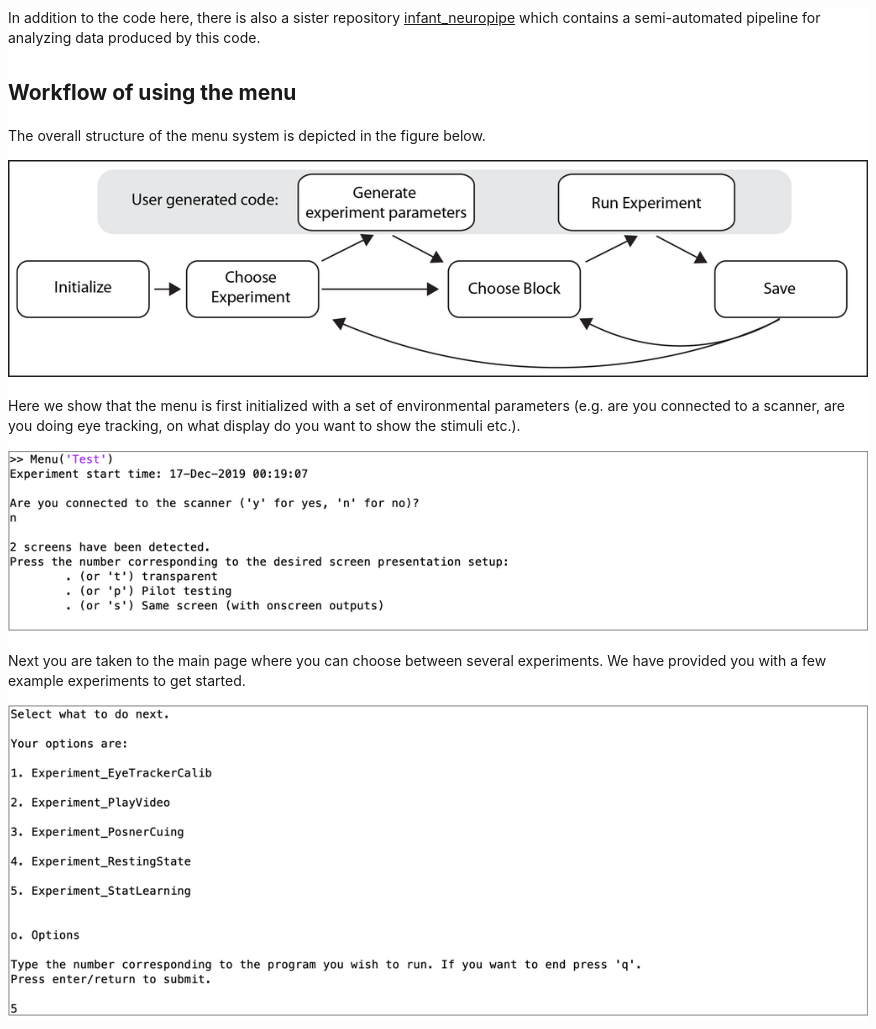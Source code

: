 In addition to the code here, there is also a sister repository [infant_neuropipe](https://github.com/ntblab/infant_neuropipe) which contains a semi-automated pipeline for analyzing data produced by this code.  

## Workflow of using the menu

The overall structure of the menu system is depicted in the figure below.  

![imgs/experiment_menu_schematic.png](./imgs/experiment_menu_schematic.png)

Here we show that the menu is first initialized with a set of environmental parameters (e.g. are you connected to a scanner, are you doing eye tracking, on what display do you want to show the stimuli etc.).   

![imgs/initialize.png](./imgs/initialize.png)

Next you are taken to the main page where you can choose between several experiments. We have provided you with a few example experiments to get started.  

![imgs/choose_expt.png](./imgs/choose_expt.png)
